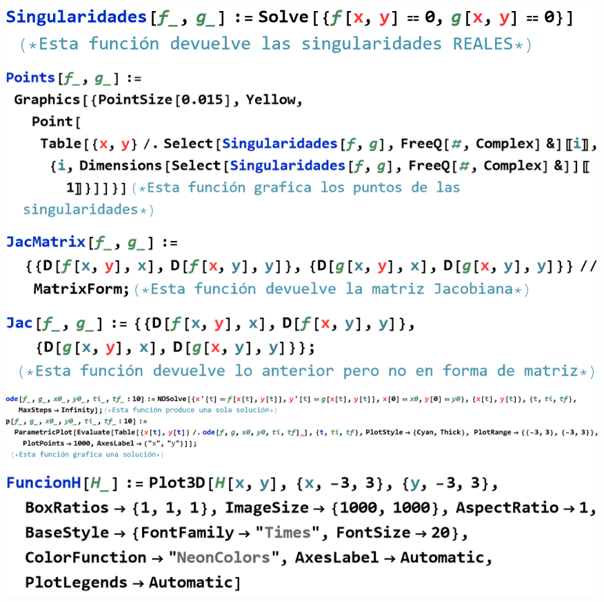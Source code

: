 ![parcial_7.png](HTMLFiles/parcial_7.png)

![parcial_8.png](HTMLFiles/parcial_8.png)

![parcial_9.png](HTMLFiles/parcial_9.png)

![parcial_10.png](HTMLFiles/parcial_10.png)

![parcial_11.gif](HTMLFiles/parcial_11.gif)

![parcial_12.png](HTMLFiles/parcial_12.png)
